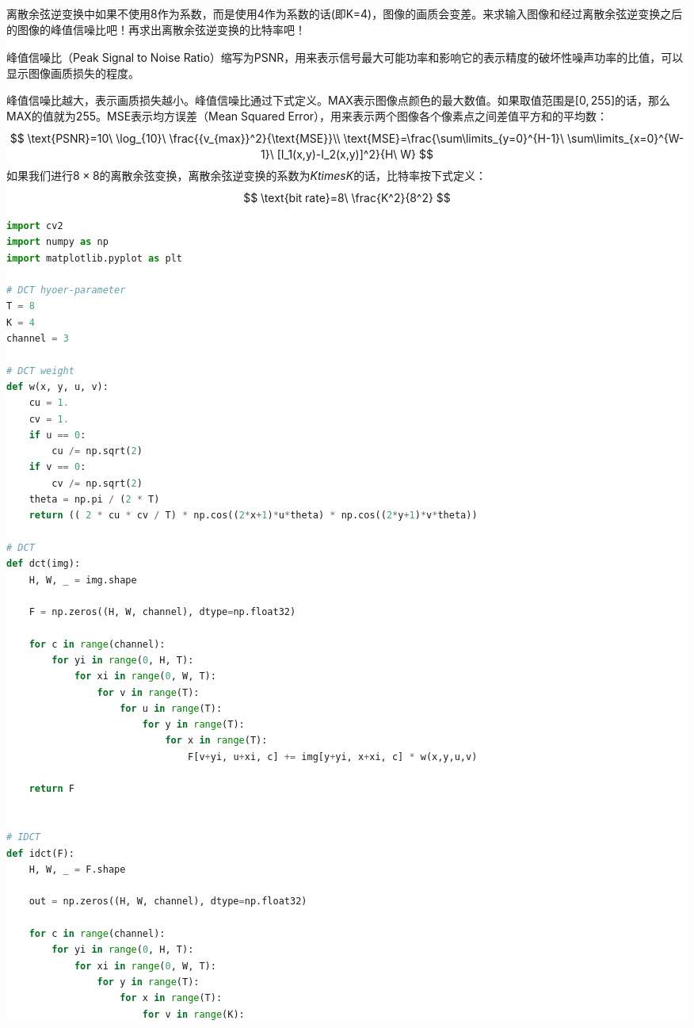 离散余弦逆变换中如果不使用$8$作为系数，而是使用$4$作为系数的话(即K=4)，图像的画质会变差。来求输入图像和经过离散余弦逆变换之后的图像的峰值信噪比吧！再求出离散余弦逆变换的比特率吧！

峰值信噪比（Peak Signal to Noise Ratio）缩写为PSNR，用来表示信号最大可能功率和影响它的表示精度的破坏性噪声功率的比值，可以显示图像画质损失的程度。

峰值信噪比越大，表示画质损失越小。峰值信噪比通过下式定义。MAX表示图像点颜色的最大数值。如果取值范围是$[0,255]$的话，那么MAX的值就为255。MSE表示均方误差（Mean Squared Error），用来表示两个图像各个像素点之间差值平方和的平均数：
$$
\text{PSNR}=10\  \log_{10}\ \frac{{v_{max}}^2}{\text{MSE}}\\
\text{MSE}=\frac{\sum\limits_{y=0}^{H-1}\ \sum\limits_{x=0}^{W-1}\ [I_1(x,y)-I_2(x,y)]^2}{H\  W}
$$
如果我们进行$8\times8$的离散余弦变换，离散余弦逆变换的系数为$KtimesK$的话，比特率按下式定义：
$$
\text{bit rate}=8\ \frac{K^2}{8^2}
$$
```Python 
import cv2
import numpy as np
import matplotlib.pyplot as plt

# DCT hyoer-parameter
T = 8
K = 4
channel = 3

# DCT weight
def w(x, y, u, v):
    cu = 1.
    cv = 1.
    if u == 0:
        cu /= np.sqrt(2)
    if v == 0:
        cv /= np.sqrt(2)
    theta = np.pi / (2 * T)
    return (( 2 * cu * cv / T) * np.cos((2*x+1)*u*theta) * np.cos((2*y+1)*v*theta))

# DCT
def dct(img):
    H, W, _ = img.shape

    F = np.zeros((H, W, channel), dtype=np.float32)

    for c in range(channel):
        for yi in range(0, H, T):
            for xi in range(0, W, T):
                for v in range(T):
                    for u in range(T):
                        for y in range(T):
                            for x in range(T):
                                F[v+yi, u+xi, c] += img[y+yi, x+xi, c] * w(x,y,u,v)

    return F


# IDCT
def idct(F):
    H, W, _ = F.shape

    out = np.zeros((H, W, channel), dtype=np.float32)

    for c in range(channel):
        for yi in range(0, H, T):
            for xi in range(0, W, T):
                for y in range(T):
                    for x in range(T):
                        for v in range(K):
```

[^1]: 这里原repo配图里的公式好像打错了。
[^2]: 你们看输出图像左下角黑色的那一块，就是这种没有被”分配“到的情况。
[^1]: 这里应该有个公式的，但是它不知道去哪儿了。
[^2]: 下面图里文字的意思：高周波=高频；低周波=低频；入れ替え=替换。